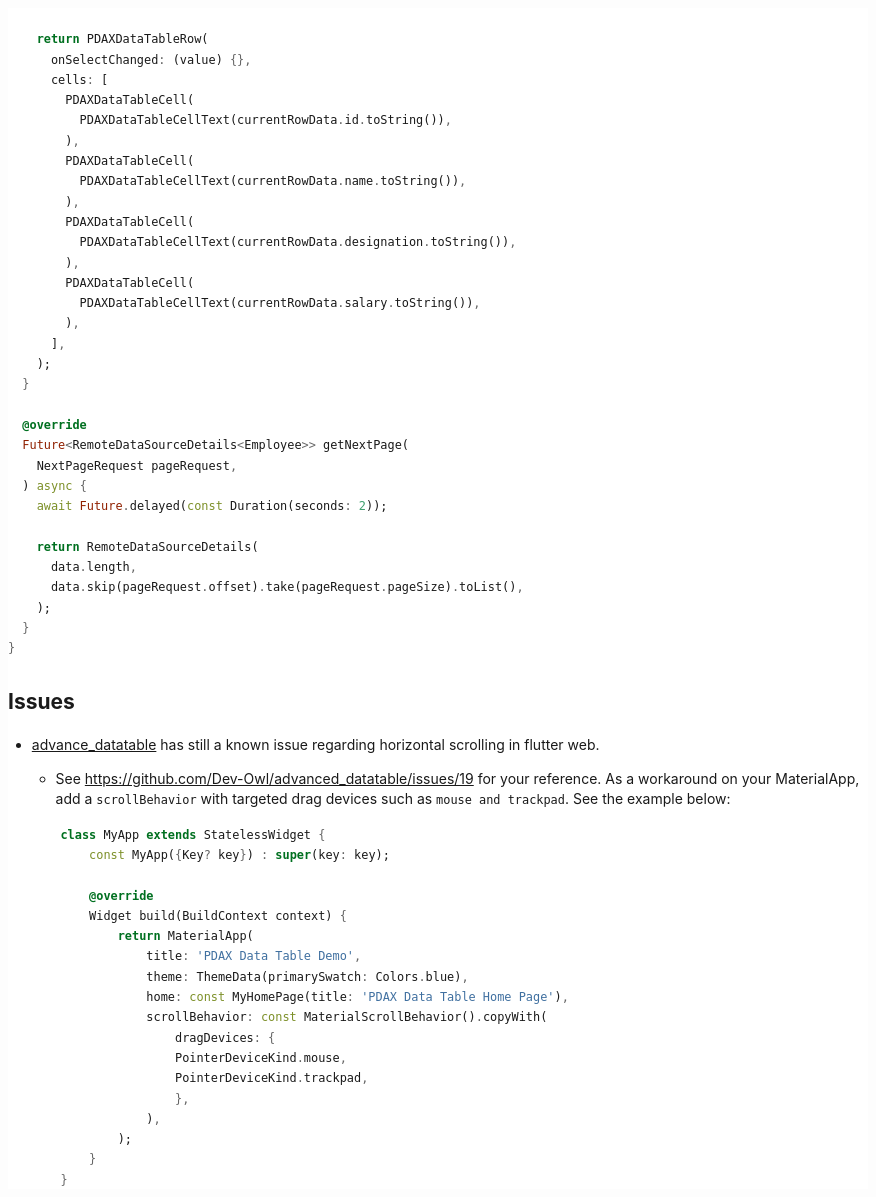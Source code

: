```dart

    return PDAXDataTableRow(
      onSelectChanged: (value) {},
      cells: [
        PDAXDataTableCell(
          PDAXDataTableCellText(currentRowData.id.toString()),
        ),
        PDAXDataTableCell(
          PDAXDataTableCellText(currentRowData.name.toString()),
        ),
        PDAXDataTableCell(
          PDAXDataTableCellText(currentRowData.designation.toString()),
        ),
        PDAXDataTableCell(
          PDAXDataTableCellText(currentRowData.salary.toString()),
        ),
      ],
    );
  }

  @override
  Future<RemoteDataSourceDetails<Employee>> getNextPage(
    NextPageRequest pageRequest,
  ) async {
    await Future.delayed(const Duration(seconds: 2));

    return RemoteDataSourceDetails(
      data.length,
      data.skip(pageRequest.offset).take(pageRequest.pageSize).toList(),
    );
  }
}
```

## Issues
- [advance_datatable](https://pub.dev/packages/advanced_datatable) has still a known issue regarding horizontal scrolling in flutter web. 

    - See https://github.com/Dev-Owl/advanced_datatable/issues/19 for your reference. As a workaround on your MaterialApp, add a `scrollBehavior` with targeted drag devices such as `mouse and trackpad`. See the example below:

    ```dart
        class MyApp extends StatelessWidget {
            const MyApp({Key? key}) : super(key: key);

            @override
            Widget build(BuildContext context) {
                return MaterialApp(
                    title: 'PDAX Data Table Demo',
                    theme: ThemeData(primarySwatch: Colors.blue),
                    home: const MyHomePage(title: 'PDAX Data Table Home Page'),
                    scrollBehavior: const MaterialScrollBehavior().copyWith(
                        dragDevices: {
                        PointerDeviceKind.mouse,
                        PointerDeviceKind.trackpad,
                        },
                    ),
                );
            }
        }   
    ```
